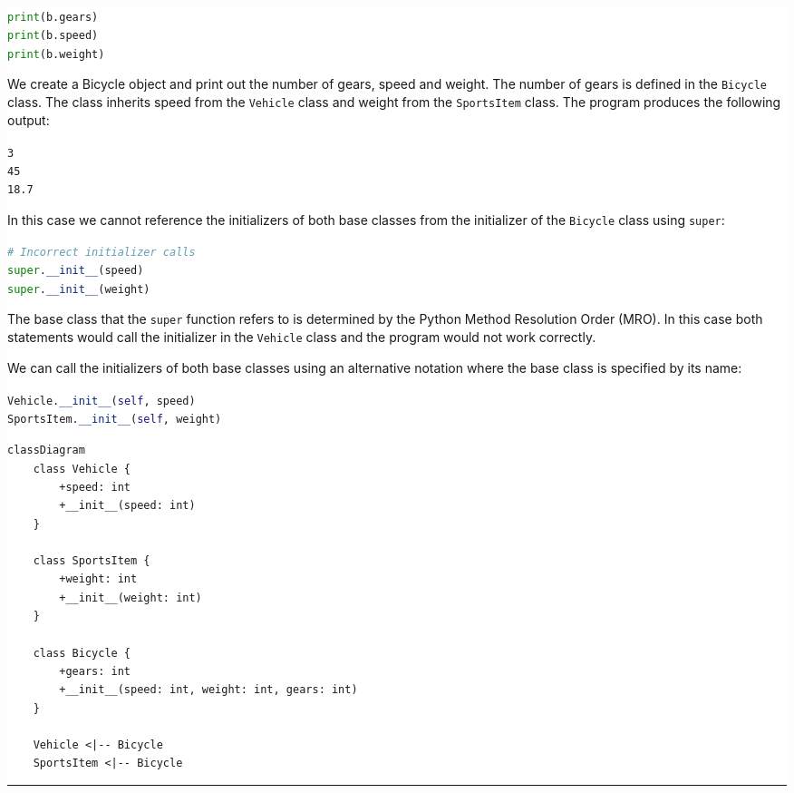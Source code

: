 ```python
print(b.gears)
print(b.speed)
print(b.weight)
```

We create a Bicycle object and print out the number of gears, speed and weight. The number of gears is defined in the `Bicycle` class.
The class inherits speed from the `Vehicle` class and weight from the `SportsItem` class. The program produces the following output:

```monospace
3
45
18.7
```

In this case we cannot reference the initializers of both base classes from the initializer of the `Bicycle` class using `super`:

```python
# Incorrect initializer calls
super.__init__(speed)
super.__init__(weight)
```

The base class that the `super` function refers to is determined by the Python Method Resolution Order (MRO). In this case both
statements would call the initializer in the `Vehicle` class and the program would not work correctly.

We can call the initializers of both base classes using an alternative notation where the base class is specified by its name:

```python
Vehicle.__init__(self, speed)
SportsItem.__init__(self, weight)
```

```mermaid
classDiagram
    class Vehicle {
        +speed: int
        +__init__(speed: int)
    }

    class SportsItem {
        +weight: int
        +__init__(weight: int)
    }

    class Bicycle {
        +gears: int
        +__init__(speed: int, weight: int, gears: int)
    }

    Vehicle <|-- Bicycle
    SportsItem <|-- Bicycle
```

---